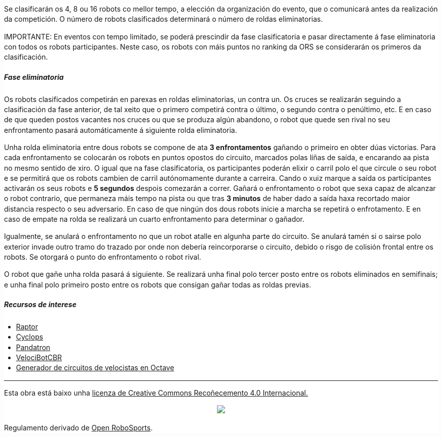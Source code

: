 Se clasificarán os 4, 8 ou 16 robots co mellor tempo, a elección da organización do evento, que o comunicará antes da realización da competición. O número de robots clasificados determinará o número de roldas eliminatorias.

IMPORTANTE: En eventos con tempo limitado, se poderá prescindir da fase clasificatoria e pasar directamente á fase eliminatoria con todos os robots participantes. Neste caso, os robots con máis puntos no ranking da ORS se considerarán os primeros da clasificación.

##### Fase eliminatoria

Os robots clasificados competirán en parexas en roldas eliminatorias, un contra un. Os cruces se realizarán seguindo a clasificación da fase anterior, de tal xeito que o primero competirá contra o último, o segundo contra o penúltimo, etc. E en caso de que queden postos vacantes nos cruces ou que se produza algún abandono, o robot que quede sen rival no seu enfrontamento pasará automáticamente á siguiente rolda eliminatoria.

Unha rolda eliminatoria entre dous robots se compone de ata **3 enfrontamentos** gañando o primeiro en obter dúas victorias. Para cada enfrontamento se colocarán os robots en puntos opostos do circuito, marcados polas líñas de saída, e encarando aa pista no mesmo sentido de xiro. O igual que na fase clasificatoria, os participantes poderán elixir o carril polo el que circule o seu robot e se permitirá que os robots cambien de carril autónomamente durante a carreira. Cando o xuiz marque a saída os participantes activarán os seus robots e **5 segundos** despois comezarán a correr. Gañará o enfrontamento o robot que sexa capaz de alcanzar o robot contrario, que permaneza máis tempo na pista ou que tras **3 minutos** de haber dado a saída haxa recortado maior distancia respecto o seu adversario. En caso de que ningún dos dous robots inicie a marcha se repetirá o enfrotamento. E en caso de empate na rolda se realizará un cuarto enfrontamento para determinar o gañador.

Igualmente, se anulará o enfrontamento no que un robot atalle en algunha parte do circuito. Se anulará tamén si o sairse polo exterior invade outro tramo do trazado por onde non debería reincorporarse o circuito, debido o risgo de colisión frontal entre os robots. Se otorgará o punto do enfrontamento o robot rival.

O robot que gañe unha rolda pasará á siguiente. Se realizará unha final polo  tercer posto entre os robots eliminados en semifinais; e unha final polo primeiro posto entre os robots que consigan gañar todas as roldas previas.

##### Recursos de interese

  * [Raptor](https://bricolabs.cc/wiki/proyectos/raptor)
  * [Cyclops](https://github.com/Resaj/cyclops-project)
  * [Pandatron](https://github.com/JavierIH/pandatron)
  * [VelociBotCBR](http://www.cantabrobots.es/?page_id=179)
  * [Generador de circuitos de velocistas en Octave](https://github.com/Resaj/basic-circuit-maker)

---

Esta obra está baixo unha <a rel="license" href="http://creativecommons.org/licenses/by/4.0/">licenza de Creative Commons Recoñecemento 4.0 Internacional.</a>
<p align="center">
<img src="https://i.creativecommons.org/l/by/4.0/88x31.png">
</p>

Regulamento derivado de [Open RoboSports](https://open-robosports.github.io/categorias/velocistas/).
